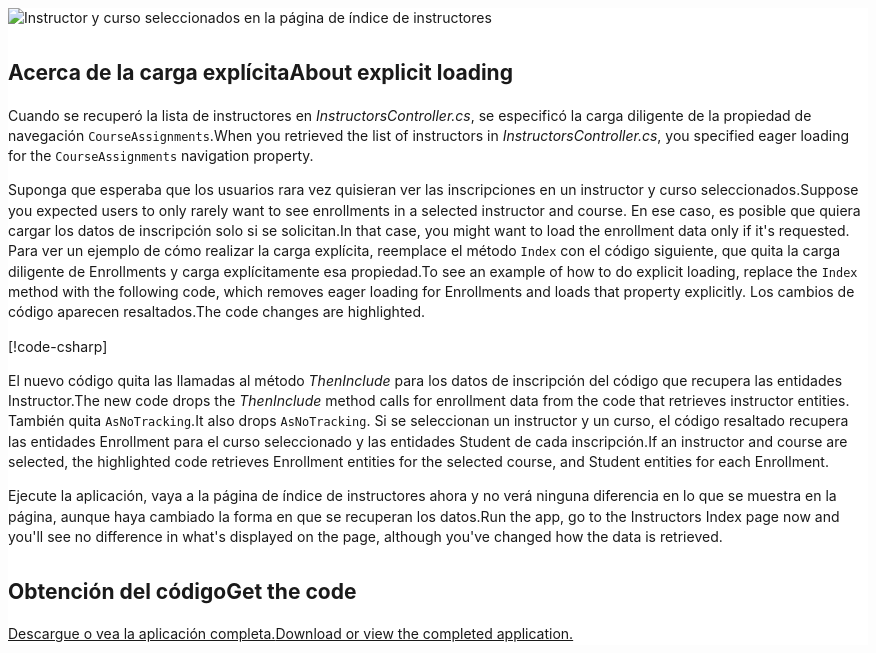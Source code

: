 ![Instructor y curso seleccionados en la página de índice de instructores](read-related-data/_static/instructors-index.png)

## <a name="about-explicit-loading"></a><span data-ttu-id="7c2d8-248">Acerca de la carga explícita</span><span class="sxs-lookup"><span data-stu-id="7c2d8-248">About explicit loading</span></span>

<span data-ttu-id="7c2d8-249">Cuando se recuperó la lista de instructores en *InstructorsController.cs*, se especificó la carga diligente de la propiedad de navegación `CourseAssignments`.</span><span class="sxs-lookup"><span data-stu-id="7c2d8-249">When you retrieved the list of instructors in *InstructorsController.cs*, you specified eager loading for the `CourseAssignments` navigation property.</span></span>

<span data-ttu-id="7c2d8-250">Suponga que esperaba que los usuarios rara vez quisieran ver las inscripciones en un instructor y curso seleccionados.</span><span class="sxs-lookup"><span data-stu-id="7c2d8-250">Suppose you expected users to only rarely want to see enrollments in a selected instructor and course.</span></span> <span data-ttu-id="7c2d8-251">En ese caso, es posible que quiera cargar los datos de inscripción solo si se solicitan.</span><span class="sxs-lookup"><span data-stu-id="7c2d8-251">In that case, you might want to load the enrollment data only if it's requested.</span></span> <span data-ttu-id="7c2d8-252">Para ver un ejemplo de cómo realizar la carga explícita, reemplace el método `Index` con el código siguiente, que quita la carga diligente de Enrollments y carga explícitamente esa propiedad.</span><span class="sxs-lookup"><span data-stu-id="7c2d8-252">To see an example of how to do explicit loading, replace the `Index` method with the following code, which removes eager loading for Enrollments and loads that property explicitly.</span></span> <span data-ttu-id="7c2d8-253">Los cambios de código aparecen resaltados.</span><span class="sxs-lookup"><span data-stu-id="7c2d8-253">The code changes are highlighted.</span></span>

[!code-csharp[](intro/samples/cu/Controllers/InstructorsController.cs?name=snippet_ExplicitLoading&highlight=23-29)]

<span data-ttu-id="7c2d8-254">El nuevo código quita las llamadas al método *ThenInclude* para los datos de inscripción del código que recupera las entidades Instructor.</span><span class="sxs-lookup"><span data-stu-id="7c2d8-254">The new code drops the *ThenInclude* method calls for enrollment data from the code that retrieves instructor entities.</span></span> <span data-ttu-id="7c2d8-255">También quita `AsNoTracking`.</span><span class="sxs-lookup"><span data-stu-id="7c2d8-255">It also drops `AsNoTracking`.</span></span>  <span data-ttu-id="7c2d8-256">Si se seleccionan un instructor y un curso, el código resaltado recupera las entidades Enrollment para el curso seleccionado y las entidades Student de cada inscripción.</span><span class="sxs-lookup"><span data-stu-id="7c2d8-256">If an instructor and course are selected, the highlighted code retrieves Enrollment entities for the selected course, and Student entities for each Enrollment.</span></span>

<span data-ttu-id="7c2d8-257">Ejecute la aplicación, vaya a la página de índice de instructores ahora y no verá ninguna diferencia en lo que se muestra en la página, aunque haya cambiado la forma en que se recuperan los datos.</span><span class="sxs-lookup"><span data-stu-id="7c2d8-257">Run the app, go to the Instructors Index page now and you'll see no difference in what's displayed on the page, although you've changed how the data is retrieved.</span></span>

## <a name="get-the-code"></a><span data-ttu-id="7c2d8-258">Obtención del código</span><span class="sxs-lookup"><span data-stu-id="7c2d8-258">Get the code</span></span>

[<span data-ttu-id="7c2d8-259">Descargue o vea la aplicación completa.</span><span class="sxs-lookup"><span data-stu-id="7c2d8-259">Download or view the completed application.</span></span>](https://github.com/aspnet/AspNetCore.Docs/tree/master/aspnetcore/data/ef-mvc/intro/samples/cu-final)
